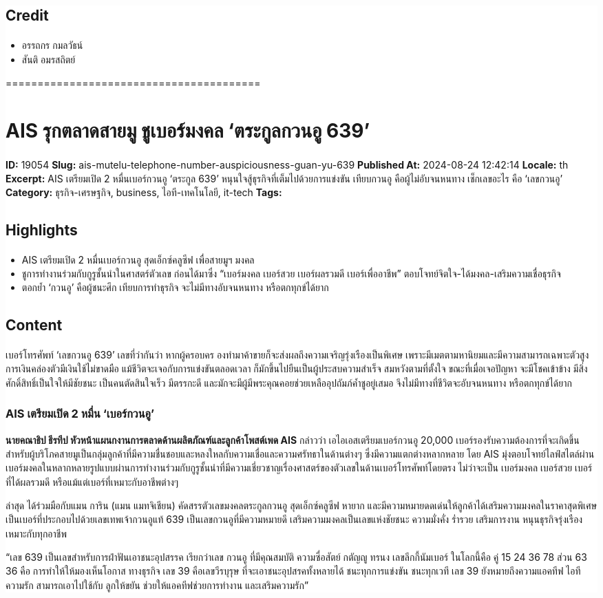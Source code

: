 ## Credit
- อรรถกร กมลวัธน์
- สันติ อมรสถิตย์


========================================

# AIS รุกตลาดสายมู ชูเบอร์มงคล ‘ตระกูลกวนอู 639’

**ID:** 19054
**Slug:** ais-mutelu-telephone-number-auspiciousness-guan-yu-639
**Published At:** 2024-08-24 12:42:14
**Locale:** th
**Excerpt:** AIS เตรียมเปิด 2 หมื่นเบอร์กวนอู ‘ตระกูล 639’ หนุนใจสู้ธุรกิจที่เต็มไปด้วยการแข่งขัน เทียบกวนอู คือผู้ไม่อับจนหนทาง เช็กเลขอะไร คือ ‘เลขกวนอู’
**Category:** ธุรกิจ-เศรษฐกิจ, business, ไอที-เทคโนโลยี, it-tech
**Tags:** 

## Highlights
- AIS เตรียมเปิด 2 หมื่นเบอร์กวนอู สุดเอ็กซ์คลูซีฟ เพื่อสายมูฯ มงคล
- ชูการทำงานร่วมกับกูรูชั้นนำในศาสตร์ตัวเลข ก่อนได้มาซึ่ง “เบอร์มงคล เบอร์สวย เบอร์ผลรวมดี เบอร์เพื่ออาชีพ” ตอบโจทย์จิตใจ-ได้มงคล-เสริมความเชื่อธุรกิจ
- ตอกย้ำ ‘กวนอู’ คือผู้ชนะศึก เทียบการทำธุรกิจ จะไม่มีทางอับจนหนทาง หรือตกทุกข์ได้ยาก

## Content

เบอร์โทรศัพท์ ‘เลขกวนอู 639’ เลขที่ว่ากันว่า หากผู้ครอบคร องทำมาค้าขายก็จะส่งผลถึงความเจริญรุ่งเรืองเป็นพิเศษ เพราะมีเมตตามหานิยมและมีความสามารถเฉพาะตัวสูง การเงินคล่องตัวมีเงินใช้ไม่ขาดมือ แม้ชีวิตจะเจอกับการแข่งขันตลอดเวลา ก็มักขึ้นไปยืนเป็นผู้ประสบความสำเร็จ สมหวังตามที่ตั้งใจ ขณะที่เมื่อเจอปัญหา จะมีโชคเข้าข้าง มีสิ่งศักดิ์สิทธิ์เป็นใจให้มีชัยชนะ เป็นคนตัดสินใจเร็ว มีตรรกะดี และมักจะมีผู้มีพระคุณคอยช่วยเหลืออุปถัมภ์ค้ำชูอยู่เสมอ จึงไม่มีทางที่ชีวิตจะอับจนหนทาง หรือตกทุกข์ได้ยาก

### **AIS เตรียมเปิด 2 หมื่น ‘เบอร์กวนอู’**

**นายคณาธิป ธีรทีป หัวหน้าแผนกงานการตลาดด้านผลิตภัณฑ์และลูกค้าโพสต์เพด AIS** กล่าวว่า เอไอเอสเตรียมเบอร์กวนอู 20,000 เบอร์รองรับความต้องการที่จะเกิดขึ้น สำหรับผู้บริโภคสายมูเป็นกลุ่มลูกค้าที่มีความชื่นชอบและหลงใหลกับความเชื่อและความศรัทธาในด้านต่างๆ ซึ่งมีความแตกต่างหลากหลาย โดย AIS มุ่งตอบโจทย์ไลฟ์สไตล์ผ่านเบอร์มงคลในหลากหลายรูปแบบผ่านการทำงานร่วมกับกูรูชั้นนำที่มีความเชี่ยวชาญเรื่องศาสตร์ของตัวเลขในด้านเบอร์โทรศัพท์โดยตรง ไม่ว่าจะเป็น เบอร์มงคล เบอร์สวย เบอร์ที่ได้ผลรวมดี หรือแม้แต่เบอร์ที่เหมาะกับอาชีพต่างๆ

ล่าสุด ได้ร่วมมือกับแมน การิน (แมน แมทจิเชียน) คัดสรรตัวเลขมงคลตระกูลกวนอู สุดเอ็กซ์คลูซีฟ หายาก และมีความหมายดดเด่นให้ลูกค้าได้เสริมความมงคลในราคาสุดพิเศษ เป็นเบอร์ที่ประกอบไปด้วยเลขเทพเจ้ากวนอูแท้ 639 เป็นเลขกวนอูที่มีความหมายดี เสริมความมงคลเป็นเลขแห่งชัยชนะ ความมั่งคั่ง ร่ำรวย เสริมการงาน หนุนธุรกิจรุ่งเรือง เหมาะกับทุกอาชีพ

“เลข 639 เป็นเลขสำหรับการฝ่าฟันเอาชนะอุปสรรค เรียกว่าเลข กวนอู ที่มีคุณสมบัติ ความซื่อสัตย์ กตัญญู ทรนง เลขลีกกี้นัมเบอร์ ในโลกนี้คือ คู่ 15 24 36 78 ส่วน 63 36 คือ การทำให้ให้มองเห็นโอกาส ทางธุรกิจ เลข 39 คือเลขวีรบุรุษ ที่จะเอาชนะอุปสรคทั้งหลายได้ ชนะทุกการแข่งขัน ชนะทุกเวที เลข 39 ยังหมายถึงความแอคทีฟ ไอที ความรัก สามารถเอาไปใช้กับ ลูกให้ขยัน ช่วยให้แอคทีฟช่วยการทำงาน และเสริมความรัก”
